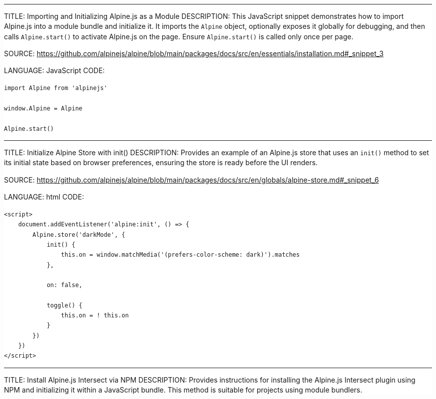 ----------------------------------------

TITLE: Importing and Initializing Alpine.js as a Module
DESCRIPTION: This JavaScript snippet demonstrates how to import Alpine.js into a module bundle and initialize it. It imports the `Alpine` object, optionally exposes it globally for debugging, and then calls `Alpine.start()` to activate Alpine.js on the page. Ensure `Alpine.start()` is called only once per page.

SOURCE: https://github.com/alpinejs/alpine/blob/main/packages/docs/src/en/essentials/installation.md#_snippet_3

LANGUAGE: JavaScript
CODE:
```
import Alpine from 'alpinejs'

window.Alpine = Alpine

Alpine.start()
```

----------------------------------------

TITLE: Initialize Alpine Store with init()
DESCRIPTION: Provides an example of an Alpine.js store that uses an `init()` method to set its initial state based on browser preferences, ensuring the store is ready before the UI renders.

SOURCE: https://github.com/alpinejs/alpine/blob/main/packages/docs/src/en/globals/alpine-store.md#_snippet_6

LANGUAGE: html
CODE:
```
<script>
    document.addEventListener('alpine:init', () => {
        Alpine.store('darkMode', {
            init() {
                this.on = window.matchMedia('(prefers-color-scheme: dark)').matches
            },

            on: false,

            toggle() {
                this.on = ! this.on
            }
        })
    })
</script>
```

----------------------------------------

TITLE: Install Alpine.js Intersect via NPM
DESCRIPTION: Provides instructions for installing the Alpine.js Intersect plugin using NPM and initializing it within a JavaScript bundle. This method is suitable for projects using module bundlers.
